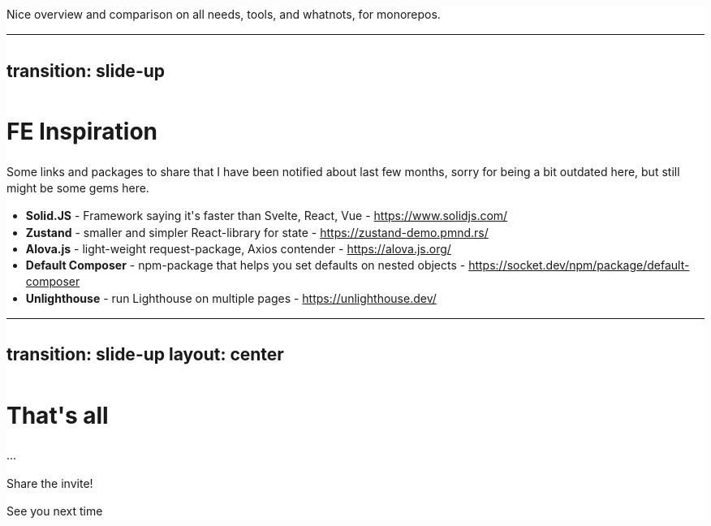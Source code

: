 Nice overview and comparison on all needs, tools, and whatnots, for monorepos.

---
transition: slide-up
---

# <twemoji-cherry-blossom/> FE Inspiration

Some links and packages to share that I have been notified about last few months, sorry for being a bit outdated here, but still might be some gems here.

- <twemoji-framed-picture/> **Solid.JS** - Framework saying it's faster than Svelte, React, Vue - https://www.solidjs.com/
- <twemoji-package/> **Zustand** - smaller and simpler React-library for state - https://zustand-demo.pmnd.rs/
- <twemoji-package/> **Alova.js** - light-weight request-package, Axios contender - https://alova.js.org/
- <twemoji-package/> **Default Composer** - npm-package that helps you set defaults on nested objects - https://socket.dev/npm/package/default-composer
- <twemoji-wrench/> **Unlighthouse** - run Lighthouse on multiple pages - https://unlighthouse.dev/ 

---
transition: slide-up
layout: center
---

# That's all

...
<twemoji-red-heart class="animate-ping"/>

Share the invite!

See you next time
